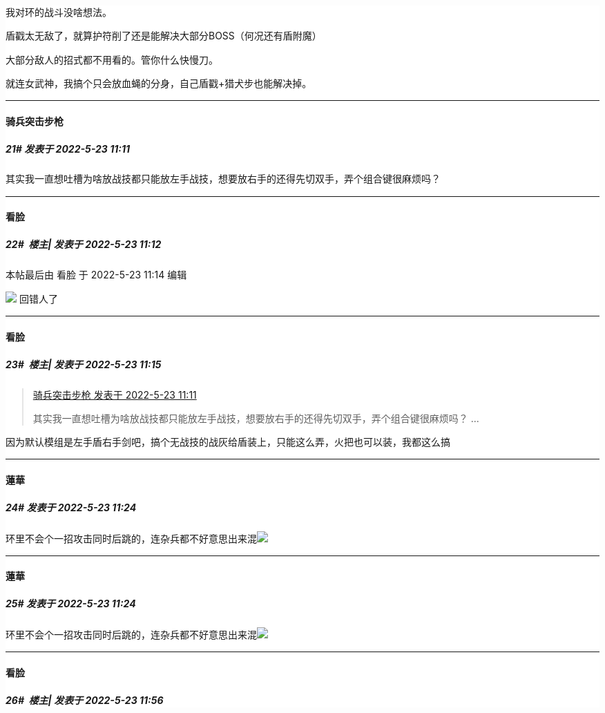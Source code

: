 我对环的战斗没啥想法。

盾戳太无敌了，就算护符削了还是能解决大部分BOSS（何况还有盾附魔）

大部分敌人的招式都不用看的。管你什么快慢刀。

就连女武神，我搞个只会放血蝇的分身，自己盾戳+猎犬步也能解决掉。

*****

####  骑兵突击步枪  
##### 21#       发表于 2022-5-23 11:11

其实我一直想吐槽为啥放战技都只能放左手战技，想要放右手的还得先切双手，弄个组合键很麻烦吗？

*****

####  看脸  
##### 22#         楼主| 发表于 2022-5-23 11:12

 本帖最后由 看脸 于 2022-5-23 11:14 编辑 

<img src="https://static.saraba1st.com/image/smiley/face2017/220.png" referrerpolicy="no-referrer"> 回错人了

*****

####  看脸  
##### 23#         楼主| 发表于 2022-5-23 11:15

<blockquote><a href="httphttps://bbs.saraba1st.com/2b/forum.php?mod=redirect&amp;goto=findpost&amp;pid=55953428&amp;ptid=2070936" target="_blank">骑兵突击步枪 发表于 2022-5-23 11:11</a>

其实我一直想吐槽为啥放战技都只能放左手战技，想要放右手的还得先切双手，弄个组合键很麻烦吗？ ...</blockquote>
因为默认模组是左手盾右手剑吧，搞个无战技的战灰给盾装上，只能这么弄，火把也可以装，我都这么搞

*****

####  蓮華  
##### 24#       发表于 2022-5-23 11:24

环里不会个一招攻击同时后跳的，连杂兵都不好意思出来混<img src="https://static.saraba1st.com/image/smiley/face2017/037.png" referrerpolicy="no-referrer">

*****

####  蓮華  
##### 25#       发表于 2022-5-23 11:24

环里不会个一招攻击同时后跳的，连杂兵都不好意思出来混<img src="https://static.saraba1st.com/image/smiley/face2017/037.png" referrerpolicy="no-referrer">

*****

####  看脸  
##### 26#         楼主| 发表于 2022-5-23 11:56
